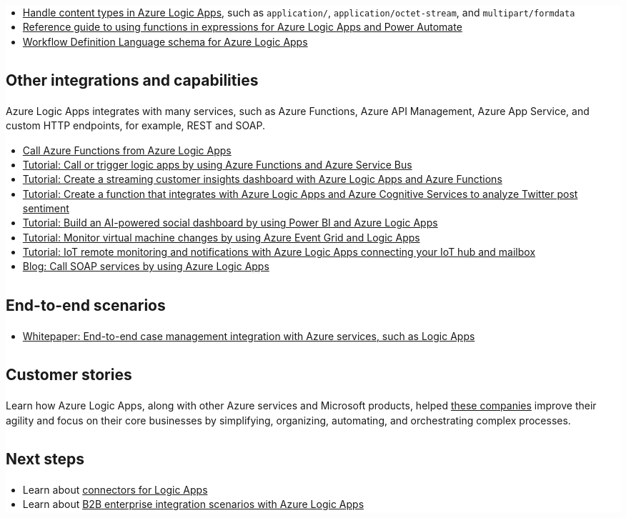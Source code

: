 * [Handle content types in Azure Logic Apps](../logic-apps/logic-apps-content-type.md), such as `application/`, `application/octet-stream`, and `multipart/formdata`
* [Reference guide to using functions in expressions for Azure Logic Apps and Power Automate](../logic-apps/workflow-definition-language-functions-reference.md)
* [Workflow Definition Language schema for Azure Logic Apps](../logic-apps/logic-apps-workflow-definition-language.md)

## Other integrations and capabilities

Azure Logic Apps integrates with many services, such as Azure Functions, Azure API Management, Azure App Service, and custom HTTP endpoints, for example, REST and SOAP.

* [Call Azure Functions from Azure Logic Apps](../logic-apps/logic-apps-azure-functions.md)
* [Tutorial: Call or trigger logic apps by using Azure Functions and Azure Service Bus](../logic-apps/logic-apps-scenario-function-sb-trigger.md)
* [Tutorial: Create a streaming customer insights dashboard with Azure Logic Apps and Azure Functions](../logic-apps/logic-apps-scenario-social-serverless.md)
* [Tutorial: Create a function that integrates with Azure Logic Apps and Azure Cognitive Services to analyze Twitter post sentiment](../azure-functions/functions-twitter-email.md)
* [Tutorial: Build an AI-powered social dashboard by using Power BI and Azure Logic Apps](https://aka.ms/logicappsdemo)
* [Tutorial: Monitor virtual machine changes by using Azure Event Grid and Logic Apps](../event-grid/monitor-virtual-machine-changes-event-grid-logic-app.md)
* [Tutorial: IoT remote monitoring and notifications with Azure Logic Apps connecting your IoT hub and mailbox](../iot-hub/iot-hub-monitoring-notifications-with-azure-logic-apps.md)
* [Blog: Call SOAP services by using Azure Logic Apps](/archive/blogs/logicapps/using-soap-services-with-logic-apps)

## End-to-end scenarios

* [Whitepaper: End-to-end case management integration with Azure services, such as Logic Apps](https://aka.ms/enterprise-integration-e2e-case-management-utilities-logic-apps)

## Customer stories

Learn how Azure Logic Apps, along with other Azure services and Microsoft products, helped [these companies](https://aka.ms/logic-apps-customer-stories) improve their agility and focus on their core businesses by simplifying, organizing, automating, and orchestrating complex processes.

## Next steps

* Learn about [connectors for Logic Apps](../connectors/apis-list.md)
* Learn about [B2B enterprise integration scenarios with Azure Logic Apps](../logic-apps/logic-apps-enterprise-integration-overview.md)